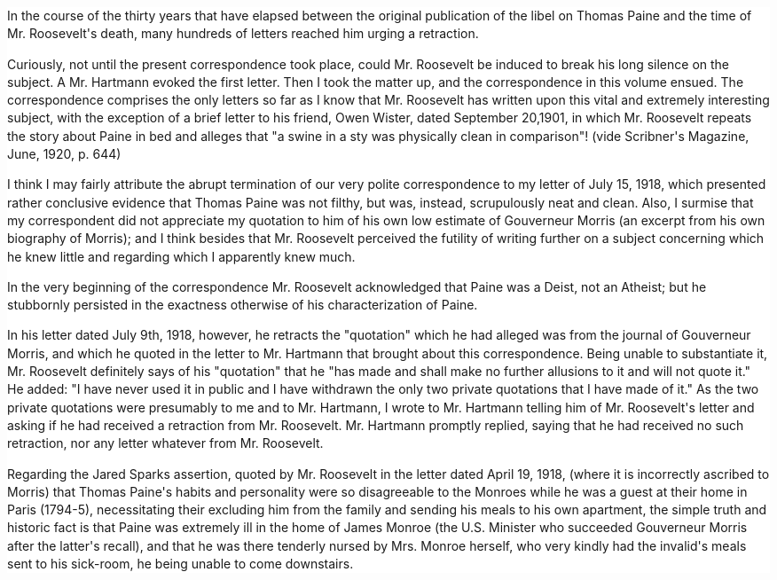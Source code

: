    In the course of the thirty years that have elapsed between the
   original publication of the libel on Thomas Paine and the time of Mr.
   Roosevelt's death, many hundreds of letters reached him urging a
   retraction.
    
   Curiously, not until the present correspondence took place, could Mr.
   Roosevelt be induced to break his long silence on the subject. A Mr.
   Hartmann evoked the first letter. Then I took the matter up, and the
   correspondence in this volume ensued. The correspondence comprises the
   only letters so far as I know that Mr. Roosevelt has written upon this
   vital and extremely interesting subject, with the exception of a brief
   letter to his friend, Owen Wister, dated September 20,1901, in which Mr.
   Roosevelt repeats the story about Paine in bed and alleges that "a swine
   in a sty was physically clean in comparison"! (vide Scribner's Magazine,
   June, 1920, p. 644)
    
   I think I may fairly attribute the abrupt termination of our very
   polite correspondence to my letter of July 15, 1918, which presented
   rather conclusive evidence that Thomas Paine was not filthy, but was,
   instead, scrupulously neat and clean. Also, I surmise that my
   correspondent did not appreciate my quotation to him of his own low
   estimate of Gouverneur Morris (an excerpt from his own biography of
   Morris); and I think besides that Mr. Roosevelt perceived the futility of
   writing further on a subject concerning which he knew little and regarding
   which I apparently knew much.
    
   In the very beginning of the correspondence Mr. Roosevelt
   acknowledged that Paine was a Deist, not an Atheist; but he stubbornly
   persisted in the exactness otherwise of his characterization of Paine.
    
   In his letter dated July 9th, 1918, however, he retracts the
   "quotation" which he had alleged was from the journal of Gouverneur
   Morris, and which he quoted in the letter to Mr. Hartmann that brought
   about this correspondence. Being unable to substantiate it, Mr. Roosevelt
   definitely says of his "quotation" that he "has made and shall make no
   further allusions to it and will not quote it." He added: "I have never
   used it in public and I have withdrawn the only two private quotations
   that I have made of it." As the two private quotations were presumably to
   me and to Mr. Hartmann, I wrote to Mr. Hartmann telling him of Mr.
   Roosevelt's letter and asking if he had received a retraction from Mr.
   Roosevelt. Mr. Hartmann promptly replied, saying that he had received no
   such retraction, nor any letter whatever from Mr. Roosevelt.
    
   Regarding the Jared Sparks assertion, quoted by Mr. Roosevelt in the
   letter dated April 19, 1918, (where it is incorrectly ascribed to Morris)
   that Thomas Paine's habits and personality were so disagreeable to the
   Monroes while he was a guest at their home in Paris (1794-5),
   necessitating their excluding him from the family and sending his meals to
   his own apartment, the simple truth and historic fact is that Paine was
   extremely ill in the home of James Monroe (the U.S. Minister who succeeded
   Gouverneur Morris after the latter's recall), and that he was there
   tenderly nursed by Mrs. Monroe herself, who very kindly had the invalid's
   meals sent to his sick-room, he being unable to come downstairs.
   